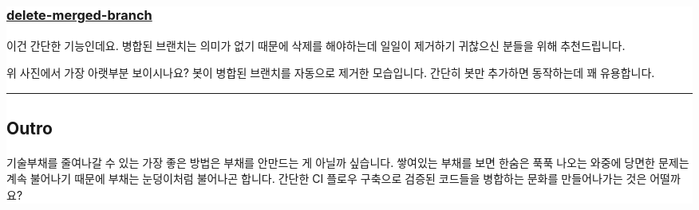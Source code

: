 ### **[delete-merged-branch](https://github.com/apps/delete-merged-branch)**

이건 간단한 기능인데요. 병합된 브랜치는 의미가 없기 때문에 삭제를 해야하는데 일일이 제거하기 귀찮으신 분들을 위해 추천드립니다.

위 사진에서 가장 아랫부분 보이시나요? 봇이 병합된 브랜치를 자동으로 제거한 모습입니다. 간단히 봇만 추가하면 동작하는데 꽤 유용합니다.

---

## Outro

기술부채를 줄여나갈 수 있는 가장 좋은 방법은 부채를 안만드는 게 아닐까 싶습니다. 쌓여있는 부채를 보면 한숨은 푹푹 나오는 와중에 당면한 문제는 계속 불어나기 때문에 부채는 눈덩이처럼 불어나곤 합니다. 간단한 CI 플로우 구축으로 검증된 코드들을 병합하는 문화를 만들어나가는 것은 어떨까요?
